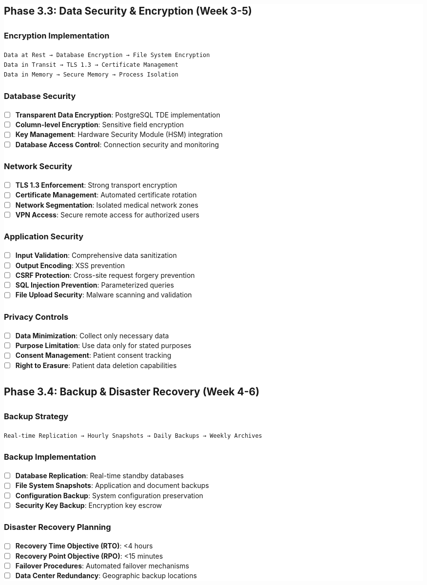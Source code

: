 ## Phase 3.3: Data Security & Encryption (Week 3-5)

### Encryption Implementation
```
Data at Rest → Database Encryption → File System Encryption
Data in Transit → TLS 1.3 → Certificate Management
Data in Memory → Secure Memory → Process Isolation
```

### Database Security
- [ ] **Transparent Data Encryption**: PostgreSQL TDE implementation
- [ ] **Column-level Encryption**: Sensitive field encryption
- [ ] **Key Management**: Hardware Security Module (HSM) integration
- [ ] **Database Access Control**: Connection security and monitoring

### Network Security
- [ ] **TLS 1.3 Enforcement**: Strong transport encryption
- [ ] **Certificate Management**: Automated certificate rotation
- [ ] **Network Segmentation**: Isolated medical network zones
- [ ] **VPN Access**: Secure remote access for authorized users

### Application Security
- [ ] **Input Validation**: Comprehensive data sanitization
- [ ] **Output Encoding**: XSS prevention
- [ ] **CSRF Protection**: Cross-site request forgery prevention
- [ ] **SQL Injection Prevention**: Parameterized queries
- [ ] **File Upload Security**: Malware scanning and validation

### Privacy Controls
- [ ] **Data Minimization**: Collect only necessary data
- [ ] **Purpose Limitation**: Use data only for stated purposes
- [ ] **Consent Management**: Patient consent tracking
- [ ] **Right to Erasure**: Patient data deletion capabilities

## Phase 3.4: Backup & Disaster Recovery (Week 4-6)

### Backup Strategy
```
Real-time Replication → Hourly Snapshots → Daily Backups → Weekly Archives
```

### Backup Implementation
- [ ] **Database Replication**: Real-time standby databases
- [ ] **File System Snapshots**: Application and document backups
- [ ] **Configuration Backup**: System configuration preservation
- [ ] **Security Key Backup**: Encryption key escrow

### Disaster Recovery Planning
- [ ] **Recovery Time Objective (RTO)**: <4 hours
- [ ] **Recovery Point Objective (RPO)**: <15 minutes
- [ ] **Failover Procedures**: Automated failover mechanisms
- [ ] **Data Center Redundancy**: Geographic backup locations

